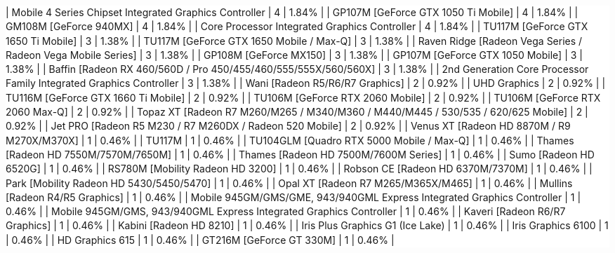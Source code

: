 | Mobile 4 Series Chipset Integrated Graphics Controller                            | 4         | 1.84%   |
| GP107M [GeForce GTX 1050 Ti Mobile]                                               | 4         | 1.84%   |
| GM108M [GeForce 940MX]                                                            | 4         | 1.84%   |
| Core Processor Integrated Graphics Controller                                     | 4         | 1.84%   |
| TU117M [GeForce GTX 1650 Ti Mobile]                                               | 3         | 1.38%   |
| TU117M [GeForce GTX 1650 Mobile / Max-Q]                                          | 3         | 1.38%   |
| Raven Ridge [Radeon Vega Series / Radeon Vega Mobile Series]                      | 3         | 1.38%   |
| GP108M [GeForce MX150]                                                            | 3         | 1.38%   |
| GP107M [GeForce GTX 1050 Mobile]                                                  | 3         | 1.38%   |
| Baffin [Radeon RX 460/560D / Pro 450/455/460/555/555X/560/560X]                   | 3         | 1.38%   |
| 2nd Generation Core Processor Family Integrated Graphics Controller               | 3         | 1.38%   |
| Wani [Radeon R5/R6/R7 Graphics]                                                   | 2         | 0.92%   |
| UHD Graphics                                                                      | 2         | 0.92%   |
| TU116M [GeForce GTX 1660 Ti Mobile]                                               | 2         | 0.92%   |
| TU106M [GeForce RTX 2060 Mobile]                                                  | 2         | 0.92%   |
| TU106M [GeForce RTX 2060 Max-Q]                                                   | 2         | 0.92%   |
| Topaz XT [Radeon R7 M260/M265 / M340/M360 / M440/M445 / 530/535 / 620/625 Mobile] | 2         | 0.92%   |
| Jet PRO [Radeon R5 M230 / R7 M260DX / Radeon 520 Mobile]                          | 2         | 0.92%   |
| Venus XT [Radeon HD 8870M / R9 M270X/M370X]                                       | 1         | 0.46%   |
| TU117M                                                                            | 1         | 0.46%   |
| TU104GLM [Quadro RTX 5000 Mobile / Max-Q]                                         | 1         | 0.46%   |
| Thames [Radeon HD 7550M/7570M/7650M]                                              | 1         | 0.46%   |
| Thames [Radeon HD 7500M/7600M Series]                                             | 1         | 0.46%   |
| Sumo [Radeon HD 6520G]                                                            | 1         | 0.46%   |
| RS780M [Mobility Radeon HD 3200]                                                  | 1         | 0.46%   |
| Robson CE [Radeon HD 6370M/7370M]                                                 | 1         | 0.46%   |
| Park [Mobility Radeon HD 5430/5450/5470]                                          | 1         | 0.46%   |
| Opal XT [Radeon R7 M265/M365X/M465]                                               | 1         | 0.46%   |
| Mullins [Radeon R4/R5 Graphics]                                                   | 1         | 0.46%   |
| Mobile 945GM/GMS/GME, 943/940GML Express Integrated Graphics Controller           | 1         | 0.46%   |
| Mobile 945GM/GMS, 943/940GML Express Integrated Graphics Controller               | 1         | 0.46%   |
| Kaveri [Radeon R6/R7 Graphics]                                                    | 1         | 0.46%   |
| Kabini [Radeon HD 8210]                                                           | 1         | 0.46%   |
| Iris Plus Graphics G1 (Ice Lake)                                                  | 1         | 0.46%   |
| Iris Graphics 6100                                                                | 1         | 0.46%   |
| HD Graphics 615                                                                   | 1         | 0.46%   |
| GT216M [GeForce GT 330M]                                                          | 1         | 0.46%   |
